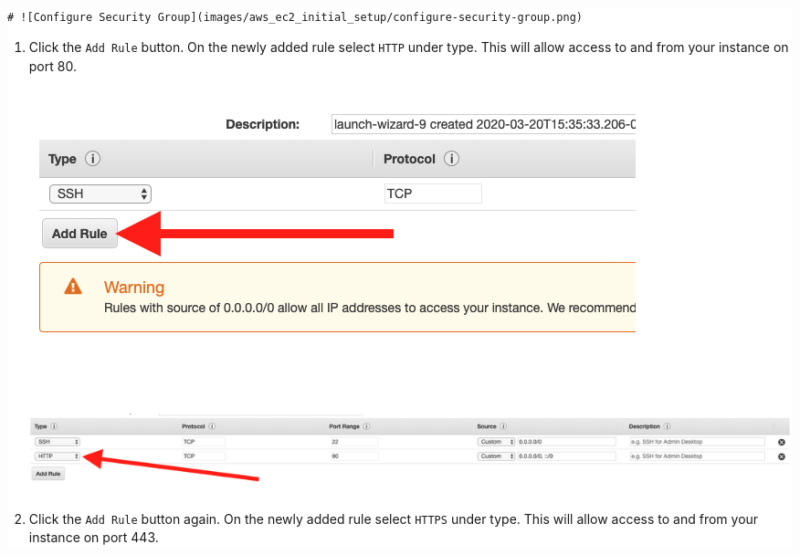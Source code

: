     # ![Configure Security Group](images/aws_ec2_initial_setup/configure-security-group.png)
1. Click the `Add Rule` button. On the newly added rule select `HTTP` under type. This will allow access to and from your instance on port 80.
    # ![Add Rule to Security Group](images/aws_ec2_initial_setup/add-rule.png)
    # ![Add HTTP rule](images/aws_ec2_initial_setup/add-http-rule.png)
1. Click the `Add Rule` button again. On the newly added rule select `HTTPS` under type. This will allow access to and from your instance on port 443.
